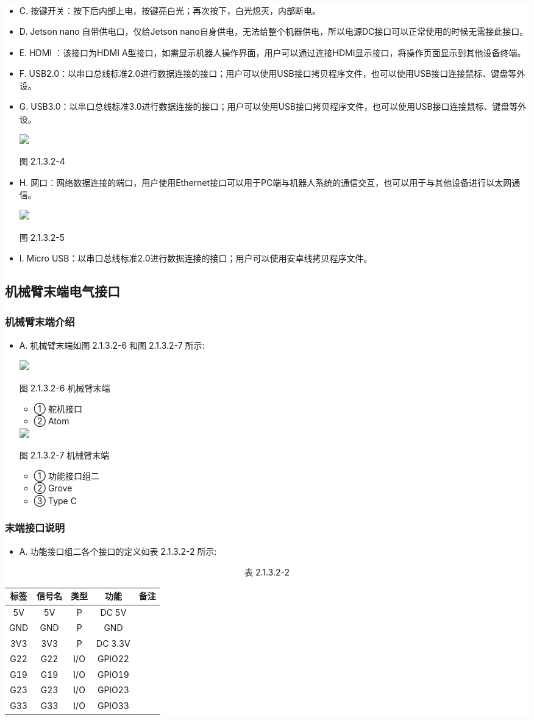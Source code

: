 * C. 按键开关：按下后内部上电，按键亮白光；再次按下，白光熄灭，内部断电。
  
* D. Jetson nano 自带供电口，仅给Jetson nano自身供电，无法给整个机器供电，所以电源DC接口可以正常使用的时候无需接此接口。

* E. HDMI ：该接口为HDMI A型接口，如需显示机器人操作界面，用户可以通过连接HDMI显示接口，将操作页面显示到其他设备终端。

* F. USB2.0：以串口总线标准2.0进行数据连接的接口；用户可以使用USB接口拷贝程序文件，也可以使用USB接口连接鼠标、键盘等外设。


* G. USB3.0：以串口总线标准3.0进行数据连接的接口；用户可以使用USB接口拷贝程序文件，也可以使用USB接口连接鼠标、键盘等外设。

  <img src="../../resourse/2-serialproduct/myCobot 280/JN/2.1.7.2机械臂电器接口/2.1.7.2-4.png" style="zoom:100%;" /> 

  图 2.1.3.2-4

* H. 网口：网络数据连接的端口，用户使用Ethernet接口可以用于PC端与机器人系统的通信交互，也可以用于与其他设备进行以太网通信。

  <img src="../../resourse/2-serialproduct/myCobot 280/JN/2.1.7.2机械臂电器接口/2.1.7.2-5.png" style="zoom:100%;" />

  图 2.1.3.2-5

* I. Micro USB：以串口总线标准2.0进行数据连接的接口；用户可以使用安卓线拷贝程序文件。

## 机械臂末端电气接口

### 机械臂末端介绍

* A. 机械臂末端如图 2.1.3.2-6 和图 2.1.3.2-7 所示:

  <img src="../../resourse/2-serialproduct/myCobot 280/JN/2.1.7.2机械臂电器接口/2.1.7.2-6.png" style="zoom:100%;" /> 

  图 2.1.3.2-6 机械臂末端
  - ① 舵机接口
  - ② Atom

  <img src="../../resourse/2-serialproduct/myCobot 280/JN/2.1.7.2机械臂电器接口/2.1.7.2-7.png" style="zoom:100%;" />	

  图 2.1.3.2-7 机械臂末端
  - ① 功能接口组二
  - ② Grove
  - ③ Type C

### 末端接口说明

* A. 功能接口组二各个接口的定义如表 2.1.3.2-2 所示:
  
<center>表 2.1.3.2-2</center>

| 标签 | 信号名 | 类型 | 功能 | 备注 |
| :---: | :----: | :--: | :------: | :----: |
| 5V | 5V | P | DC 5V |  |
| GND | GND | P | GND |  |
| 3V3 | 3V3 | P | DC 3.3V |  |
| G22 | G22 | I/O | GPIO22 |  |
| G19 | G19 | I/O | GPIO19 |  |
| G23 | G23 | I/O | GPIO23 |  |
| G33 | G33 | I/O | GPIO33 |  |
